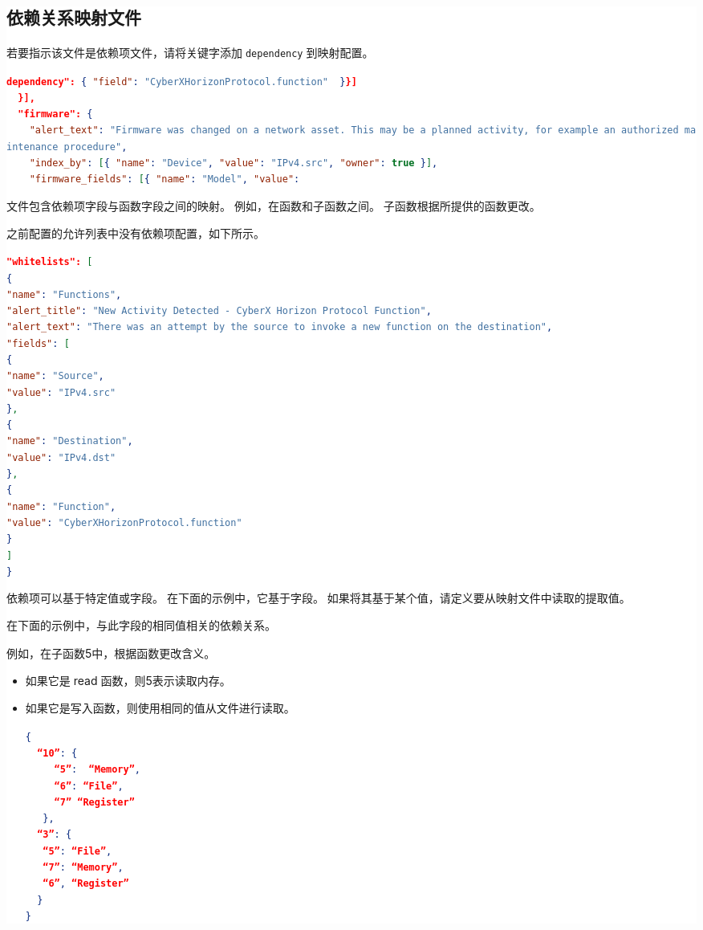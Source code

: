 ## <a name="dependency-mapping-file"></a>依赖关系映射文件 

若要指示该文件是依赖项文件，请将关键字添加 `dependency` 到映射配置。

```json
dependency": { "field": "CyberXHorizonProtocol.function"  }}]
  }],
  "firmware": {
    "alert_text": "Firmware was changed on a network asset. This may be a planned activity, for example an authorized maintenance procedure",
    "index_by": [{ "name": "Device", "value": "IPv4.src", "owner": true }],
    "firmware_fields": [{ "name": "Model", "value":

```

文件包含依赖项字段与函数字段之间的映射。 例如，在函数和子函数之间。 子函数根据所提供的函数更改。

之前配置的允许列表中没有依赖项配置，如下所示。

```json
"whitelists": [
{
"name": "Functions",
"alert_title": "New Activity Detected - CyberX Horizon Protocol Function",
"alert_text": "There was an attempt by the source to invoke a new function on the destination",
"fields": [
{
"name": "Source",
"value": "IPv4.src"
},
{
"name": "Destination",
"value": "IPv4.dst"
},
{
"name": "Function",
"value": "CyberXHorizonProtocol.function"
}
]
}

```

依赖项可以基于特定值或字段。 在下面的示例中，它基于字段。 如果将其基于某个值，请定义要从映射文件中读取的提取值。

在下面的示例中，与此字段的相同值相关的依赖关系。

例如，在子函数5中，根据函数更改含义。

  - 如果它是 read 函数，则5表示读取内存。

  - 如果它是写入函数，则使用相同的值从文件进行读取。

    ```json
    {
      “10”: {
         “5”:  “Memory”,
         “6”: “File”,
         “7” “Register”
       },
      “3”: {
       “5”: “File”,
       “7”: “Memory”,
       “6”, “Register”
      }
    }
